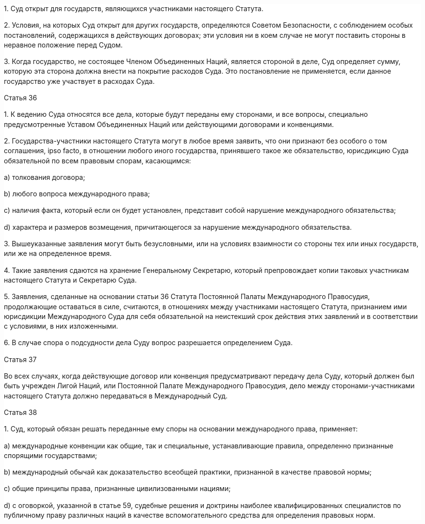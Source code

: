 1\. Суд открыт для государств, являющихся участниками настоящего Статута.

2\. Условия, на которых Суд открыт для других государств, определяются Советом Безопасности, с соблюдением особых постановлений, содержащихся в действующих договорах; эти условия ни в коем случае не могут поставить стороны в неравное положение перед Судом.

3\. Когда государство, не состоящее Членом Объединенных Наций, является стороной в деле, Суд определяет сумму, которую эта сторона должна внести на покрытие расходов Суда. Это постановление не применяется, если данное государство уже участвует в расходах Суда.

Статья 36

1\. К ведению Суда относятся все дела, которые будут переданы ему сторонами, и все вопросы, специально предусмотренные Уставом Объединенных Наций или действующими договорами и конвенциями.

2\. Государства-участники настоящего Статута могут в любое время заявить, что они признают без особого о том соглашения, ipso facto, в отношении любого иного государства, принявшего такое же обязательство, юрисдикцию Суда обязательной по всем правовым спорам, касающимся:

a\) толкования договора;

b\) любого вопроса международного права;

c\) наличия факта, который если он будет установлен, представит собой нарушение международного обязательства;

d\) характера и размеров возмещения, причитающегося за нарушение международного обязательства.

3\. Вышеуказанные заявления могут быть безусловными, или на условиях взаимности со стороны тех или иных государств, или же на определенное время.

4\. Такие заявления сдаются на хранение Генеральному Секретарю, который препровождает копии таковых участникам настоящего Статута и Секретарю Суда.

5\. Заявления, сделанные на основании статьи 36 Статута Постоянной Палаты Международного Правосудия, продолжающие оставаться в силе, считаются, в отношениях между участниками настоящего Статута, признанием ими юрисдикции Международного Суда для себя обязательной на неистекший срок действия этих заявлений и в соответствии с условиями, в них изложенными.

6\. В случае спора о подсудности дела Суду вопрос разрешается определением Суда.

Статья 37

Во всех случаях, когда действующие договор или конвенция предусматривают передачу дела Суду, который должен был быть учрежден Лигой Наций, или Постоянной Палате Международного Правосудия, дело между сторонами-участниками настоящего Статута должно передаваться в Международный Суд.

Статья 38

1\. Суд, который обязан решать переданные ему споры на основании международного права, применяет:

а) международные конвенции как общие, так и специальные, устанавливающие правила, определенно признанные спорящими государствами;

b\) международный обычай как доказательство всеобщей практики, признанной в качестве правовой нормы;

с) общие принципы права, признанные цивилизованными нациями;

d\) с оговоркой, указанной в статье 59, судебные решения и доктрины наиболее квалифицированных специалистов по публичному праву различных наций в качестве вспомогательного средства для определения правовых норм.
